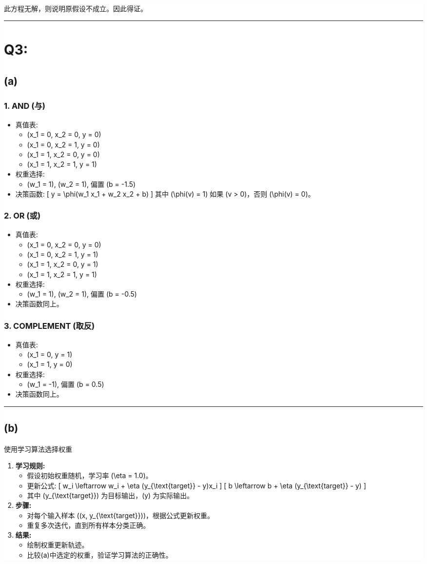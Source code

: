 此方程无解，则说明原假设不成立。因此得证。

---

# Q3: 

## (a) 

### 1. AND (与)
- 真值表:
  - \(x_1 = 0, x_2 = 0, y = 0\)
  - \(x_1 = 0, x_2 = 1, y = 0\)
  - \(x_1 = 1, x_2 = 0, y = 0\)
  - \(x_1 = 1, x_2 = 1, y = 1\)
- 权重选择:
  - \(w_1 = 1\), \(w_2 = 1\), 偏置 \(b = -1.5\)
- 决策函数:
  \[
  y = \phi(w_1 x_1 + w_2 x_2 + b)
  \]
  其中 \(\phi(v) = 1\) 如果 \(v > 0\)，否则 \(\phi(v) = 0\)。

### 2. OR (或)
- 真值表:
  - \(x_1 = 0, x_2 = 0, y = 0\)
  - \(x_1 = 0, x_2 = 1, y = 1\)
  - \(x_1 = 1, x_2 = 0, y = 1\)
  - \(x_1 = 1, x_2 = 1, y = 1\)
- 权重选择:
  - \(w_1 = 1\), \(w_2 = 1\), 偏置 \(b = -0.5\)
- 决策函数同上。

### 3. COMPLEMENT (取反)
- 真值表:
  - \(x_1 = 0, y = 1\)
  - \(x_1 = 1, y = 0\)
- 权重选择:
  - \(w_1 = -1\), 偏置 \(b = 0.5\)
- 决策函数同上。

---

## (b)

使用学习算法选择权重
1. **学习规则:**
   - 假设初始权重随机，学习率 \(\eta = 1.0\)。
   - 更新公式:
     \[
     w_i \leftarrow w_i + \eta (y_{\text{target}} - y)x_i
     \]
     \[
     b \leftarrow b + \eta (y_{\text{target}} - y)
     \]
   - 其中 \(y_{\text{target}}\) 为目标输出，\(y\) 为实际输出。
2. **步骤:**
   - 对每个输入样本 \((x, y_{\text{target}})\)，根据公式更新权重。
   - 重复多次迭代，直到所有样本分类正确。
3. **结果:**
   - 绘制权重更新轨迹。
   - 比较(a)中选定的权重，验证学习算法的正确性。
